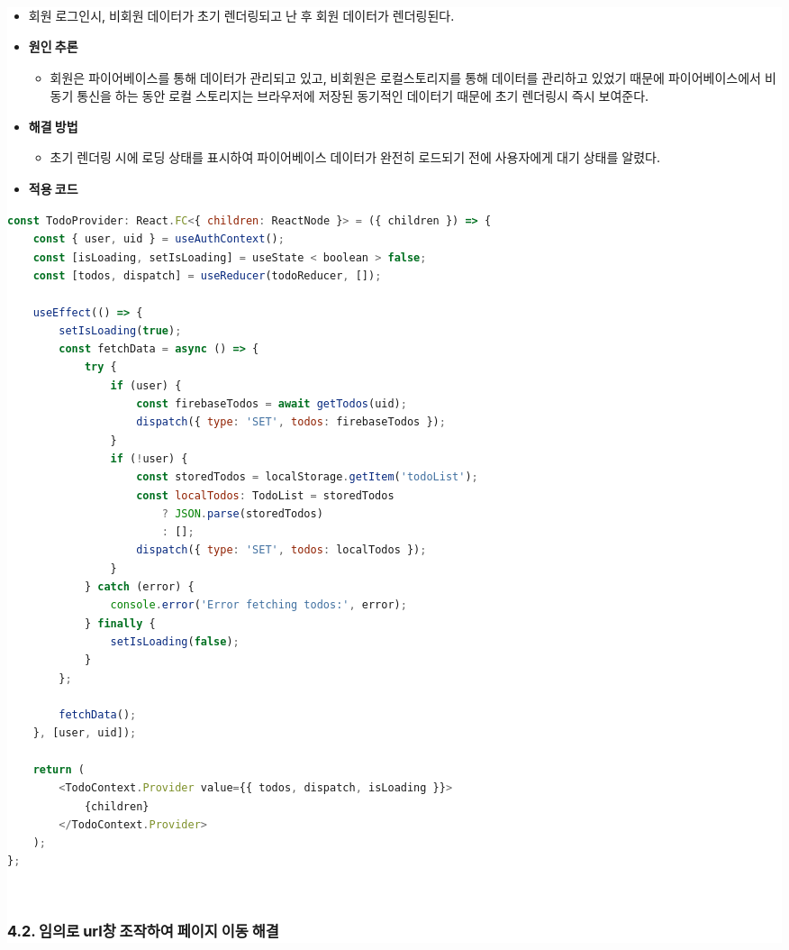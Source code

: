   - 회원 로그인시, 비회원 데이터가 초기 렌더링되고 난 후 회원 데이터가 렌더링된다.

- **원인 추론**

  - 회원은 파이어베이스를 통해 데이터가 관리되고 있고, 비회원은 로컬스토리지를 통해 데이터를 관리하고 있었기 때문에 파이어베이스에서 비동기 통신을 하는 동안 로컬 스토리지는 브라우저에 저장된 동기적인 데이터기 때문에 초기 렌더링시 즉시 보여준다.

- **해결 방법**

  - 초기 렌더링 시에 로딩 상태를 표시하여 파이어베이스 데이터가 완전히 로드되기 전에 사용자에게 대기 상태를 알렸다.

- **적용 코드**

```js
const TodoProvider: React.FC<{ children: ReactNode }> = ({ children }) => {
	const { user, uid } = useAuthContext();
	const [isLoading, setIsLoading] = useState < boolean > false;
	const [todos, dispatch] = useReducer(todoReducer, []);

	useEffect(() => {
		setIsLoading(true);
		const fetchData = async () => {
			try {
				if (user) {
					const firebaseTodos = await getTodos(uid);
					dispatch({ type: 'SET', todos: firebaseTodos });
				}
				if (!user) {
					const storedTodos = localStorage.getItem('todoList');
					const localTodos: TodoList = storedTodos
						? JSON.parse(storedTodos)
						: [];
					dispatch({ type: 'SET', todos: localTodos });
				}
			} catch (error) {
				console.error('Error fetching todos:', error);
			} finally {
				setIsLoading(false);
			}
		};

		fetchData();
	}, [user, uid]);

	return (
		<TodoContext.Provider value={{ todos, dispatch, isLoading }}>
			{children}
		</TodoContext.Provider>
	);
};
```

<br/>

### 4.2. 임의로 url창 조작하여 페이지 이동 해결
